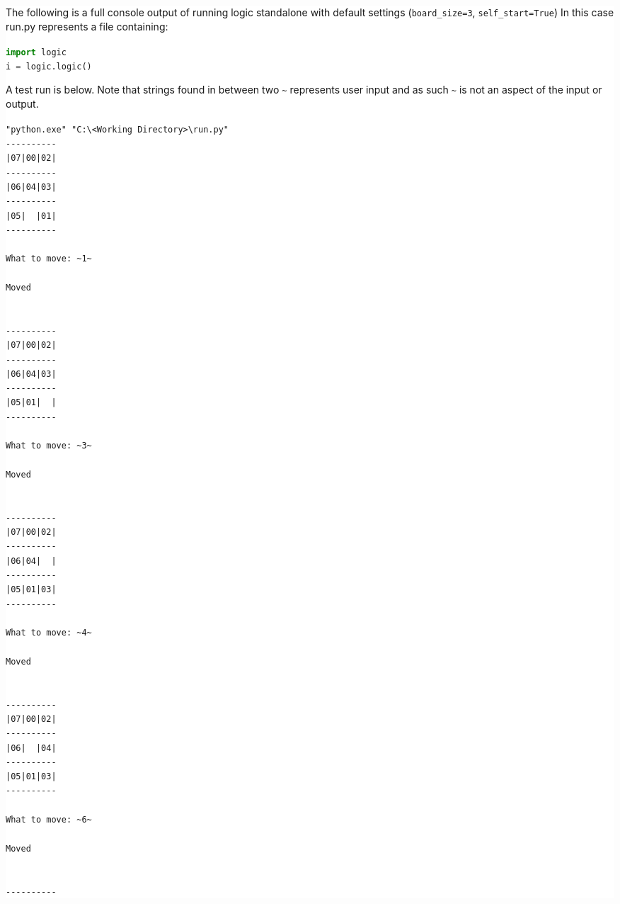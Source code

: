 The following is a full console output of running logic standalone with default settings (`board_size=3`, `self_start=True`)
In this case run.py represents a file containing:
```python
import logic
i = logic.logic()
```
A test run is below. Note that strings found in between two `~` represents user input and as such `~` is not an aspect of the input or output.

```text
"python.exe" "C:\<Working Directory>\run.py" 
----------
|07|00|02|
----------
|06|04|03|
----------
|05|  |01|
----------

What to move: ~1~

Moved


----------
|07|00|02|
----------
|06|04|03|
----------
|05|01|  |
----------

What to move: ~3~

Moved


----------
|07|00|02|
----------
|06|04|  |
----------
|05|01|03|
----------

What to move: ~4~

Moved


----------
|07|00|02|
----------
|06|  |04|
----------
|05|01|03|
----------

What to move: ~6~

Moved


----------
```